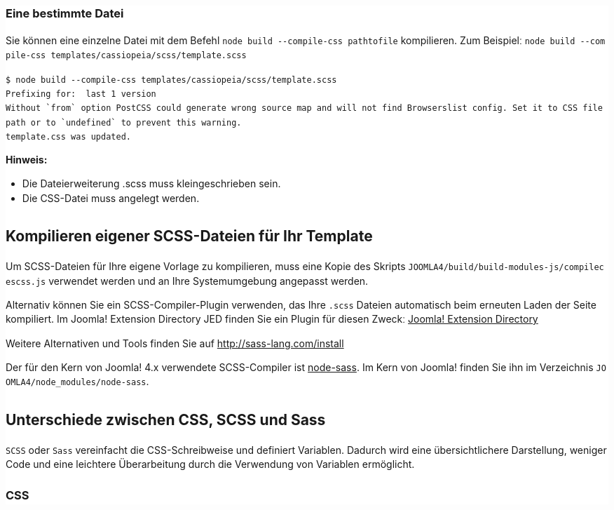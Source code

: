 ### Eine bestimmte Datei

Sie können eine einzelne Datei mit dem Befehl
`node build --compile-css pathtofile` kompilieren. Zum Beispielː
`node build --compile-css templates/cassiopeia/scss/template.scss`

    $ node build --compile-css templates/cassiopeia/scss/template.scss
    Prefixing for:  last 1 version
    Without `from` option PostCSS could generate wrong source map and will not find Browserslist config. Set it to CSS file path or to `undefined` to prevent this warning.
    template.css was updated.

**Hinweis:**

- Die Dateierweiterung .scss muss kleingeschrieben sein.
- Die CSS-Datei muss angelegt werden.

## Kompilieren eigener SCSS-Dateien für Ihr Template

Um SCSS-Dateien für Ihre eigene Vorlage zu kompilieren, muss eine Kopie
des Skripts `JOOMLA4/build/build-modules-js/compilecescss.js` verwendet
werden und an Ihre Systemumgebung angepasst werden.

Alternativ können Sie ein SCSS-Compiler-Plugin verwenden, das Ihre
`.scss` Dateien automatisch beim erneuten Laden der Seite kompiliert. Im
Joomlaǃ Extension Directory JED finden Sie ein Plugin für diesen Zweckː
<a
href="https://extensions.joomla.org/extensions/extension/?searchall=scss&amp;filter%5Btags%5D%5B%5D=&amp;filter%5Bcore_catid%5D=&amp;filter%5Bincludes%5D=&amp;filter%5Bversions%5D=&amp;filter%5Btype%5D=&amp;filter%5Bhasdemo%5D=&amp;filter%5Bnewupdated%5D=&amp;filter%5Bscore%5D=&amp;dir=DESC&amp;limitstart=&amp;controller=filter&amp;view=extension&amp;layout=list&amp;Itemid=145&amp;clearorders=0&amp;clearfilters=1"
class="external text" target="_blank" rel="noreferrer noopener">Joomlaǃ
Extension Directory</a>

Weitere Alternativen und Tools finden Sie auf
<a href="http://sass-lang.com/install" class="external free"
target="_blank"
rel="nofollow noreferrer noopener">http://sass-lang.com/install</a>

Der für den Kern von Joomlaǃ 4.x verwendete SCSS-Compiler ist
<a href="https://github.com/sass/node-sass" class="external text"
target="_blank" rel="nofollow noreferrer noopener">node-sass</a>. Im
Kern von Joomlaǃ finden Sie ihn im Verzeichnis
`JOOMLA4/node_modules/node-sass`.

## Unterschiede zwischen CSS, SCSS und Sass

`SCSS` oder `Sass` vereinfacht die CSS-Schreibweise und definiert
Variablen. Dadurch wird eine übersichtlichere Darstellung, weniger Code
und eine leichtere Überarbeitung durch die Verwendung von Variablen
ermöglicht.

### CSS
